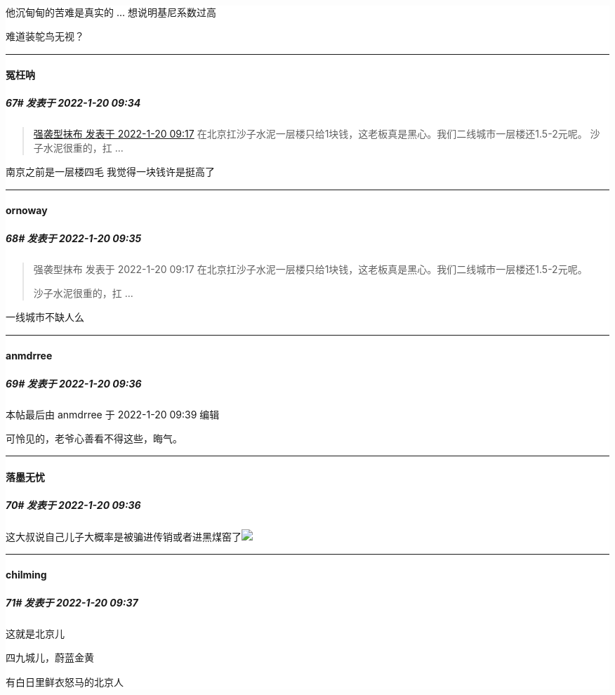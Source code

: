 他沉甸甸的苦难是真实的 ...</blockquote>
想说明基尼系数过高

难道装鸵鸟无视？

*****

####  冤枉呐  
##### 67#       发表于 2022-1-20 09:34

<blockquote><a href="httphttps://bbs.saraba1st.com/2b/forum.php?mod=redirect&amp;goto=findpost&amp;pid=54361648&amp;ptid=2048329" target="_blank">强袭型抹布 发表于 2022-1-20 09:17</a>
在北京扛沙子水泥一层楼只给1块钱，这老板真是黑心。我们二线城市一层楼还1.5-2元呢。
沙子水泥很重的，扛 ...</blockquote>
南京之前是一层楼四毛
我觉得一块钱许是挺高了

*****

####  ornoway  
##### 68#       发表于 2022-1-20 09:35

<blockquote>强袭型抹布 发表于 2022-1-20 09:17
在北京扛沙子水泥一层楼只给1块钱，这老板真是黑心。我们二线城市一层楼还1.5-2元呢。

沙子水泥很重的，扛 ...</blockquote>
一线城市不缺人么

*****

####  anmdrree  
##### 69#       发表于 2022-1-20 09:36

 本帖最后由 anmdrree 于 2022-1-20 09:39 编辑 

可怜见的，老爷心善看不得这些，晦气。

*****

####  落墨无忧  
##### 70#       发表于 2022-1-20 09:36

这大叔说自己儿子大概率是被骗进传销或者进黑煤窑了<img src="https://static.saraba1st.com/image/smiley/face2017/141.png" referrerpolicy="no-referrer">

*****

####  chilming  
##### 71#       发表于 2022-1-20 09:37

这就是北京儿

四九城儿，蔚蓝金黄

有白日里鲜衣怒马的北京人
